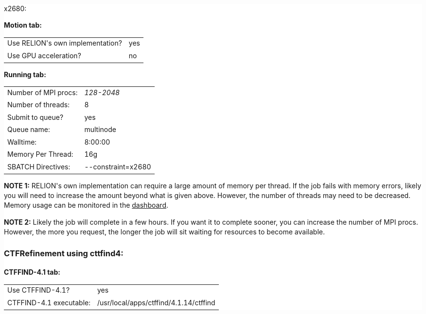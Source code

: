 



 x2680:

**Motion tab:**




|  |  |
| --- | --- |
| Use RELION's own implementation? | yes |
| Use GPU acceleration? | no |


**Running tab:**




|  |  |
| --- | --- |
| Number of MPI procs: | *128-2048* |
| Number of threads: | 8 |
| Submit to queue? | yes |
| Queue name: | multinode |
| Walltime: | 8:00:00 |
| Memory Per Thread: | 16g |
| SBATCH Directives: | --constraint=x2680 |




**NOTE 1:** RELION's own implementation can require a large amount of memory per thread. If the job fails with memory errors, likely you will need to increase the amount beyond what is given above. However, the number of threads may need to be decreased. Memory usage can be monitored in the [dashboard](/dashboard).


**NOTE 2:** Likely the job will complete in a few hours. If you want it to complete sooner, you can increase the number of MPI procs. However, the more you request, the longer the job will sit waiting for resources to become available.


### CTFRefinement using cttfind4:


**CTFFIND-4.1 tab:**




|  |  |
| --- | --- |
| Use CTFFIND-4.1?  | yes |
| CTFFIND-4.1 executable:  | /usr/local/apps/ctffind/4.1.14/ctffind |

